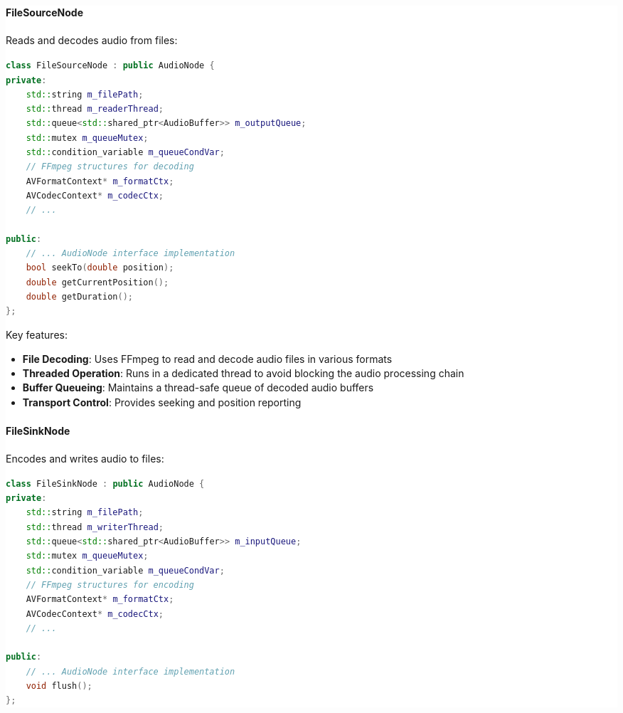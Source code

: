 #### FileSourceNode

Reads and decodes audio from files:

```cpp
class FileSourceNode : public AudioNode {
private:
    std::string m_filePath;
    std::thread m_readerThread;
    std::queue<std::shared_ptr<AudioBuffer>> m_outputQueue;
    std::mutex m_queueMutex;
    std::condition_variable m_queueCondVar;
    // FFmpeg structures for decoding
    AVFormatContext* m_formatCtx;
    AVCodecContext* m_codecCtx;
    // ...

public:
    // ... AudioNode interface implementation
    bool seekTo(double position);
    double getCurrentPosition();
    double getDuration();
};
```

Key features:

- **File Decoding**: Uses FFmpeg to read and decode audio files in various formats
- **Threaded Operation**: Runs in a dedicated thread to avoid blocking the audio processing chain
- **Buffer Queueing**: Maintains a thread-safe queue of decoded audio buffers
- **Transport Control**: Provides seeking and position reporting

#### FileSinkNode

Encodes and writes audio to files:

```cpp
class FileSinkNode : public AudioNode {
private:
    std::string m_filePath;
    std::thread m_writerThread;
    std::queue<std::shared_ptr<AudioBuffer>> m_inputQueue;
    std::mutex m_queueMutex;
    std::condition_variable m_queueCondVar;
    // FFmpeg structures for encoding
    AVFormatContext* m_formatCtx;
    AVCodecContext* m_codecCtx;
    // ...

public:
    // ... AudioNode interface implementation
    void flush();
};
```
